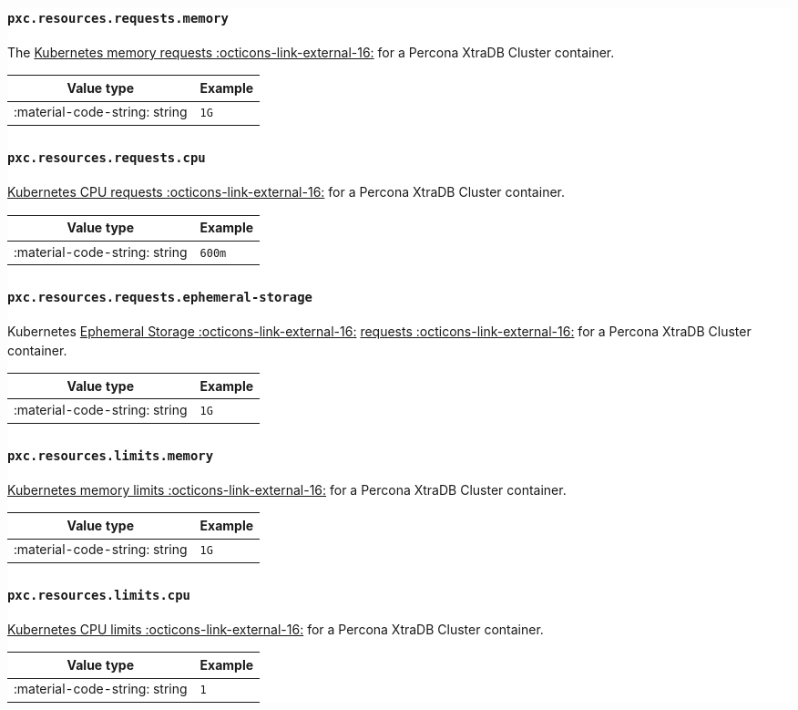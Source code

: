### `pxc.resources.requests.memory`

The [Kubernetes memory requests :octicons-link-external-16:](https://kubernetes.io/docs/concepts/configuration/manage-compute-resources-container/#resource-requests-and-limits-of-pod-and-container) for a Percona XtraDB Cluster container.

| Value type  | Example    |
| ----------- | ---------- |
| :material-code-string: string     | `1G` |

### `pxc.resources.requests.cpu`

[Kubernetes CPU requests :octicons-link-external-16:](https://kubernetes.io/docs/concepts/configuration/manage-compute-resources-container/#resource-requests-and-limits-of-pod-and-container) for a Percona XtraDB Cluster container.

| Value type  | Example    |
| ----------- | ---------- |
| :material-code-string: string     | `600m` |

### `pxc.resources.requests.ephemeral-storage`

Kubernetes [Ephemeral Storage :octicons-link-external-16:](https://kubernetes.io/docs/concepts/storage/ephemeral-volumes/) [requests :octicons-link-external-16:](https://kubernetes.io/docs/concepts/configuration/manage-compute-resources-container/#resource-requests-and-limits-of-pod-and-container) for a Percona XtraDB Cluster container.

| Value type  | Example    |
| ----------- | ---------- |
| :material-code-string: string     | `1G` |

### `pxc.resources.limits.memory`

[Kubernetes memory limits :octicons-link-external-16:](https://kubernetes.io/docs/concepts/configuration/manage-compute-resources-container/#resource-requests-and-limits-of-pod-and-container) for a Percona XtraDB Cluster container.

| Value type  | Example    |
| ----------- | ---------- |
| :material-code-string: string     | `1G` |

### `pxc.resources.limits.cpu`

[Kubernetes CPU limits :octicons-link-external-16:](https://kubernetes.io/docs/concepts/configuration/manage-compute-resources-container/#resource-requests-and-limits-of-pod-and-container) for a Percona XtraDB Cluster container.

| Value type  | Example    |
| ----------- | ---------- |
| :material-code-string: string     | `1` |
